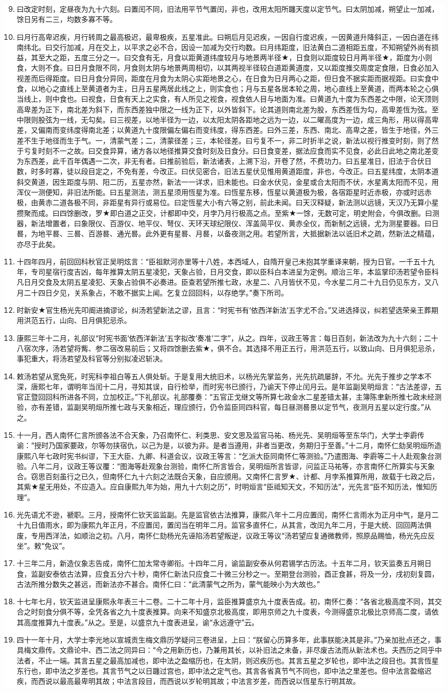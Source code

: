 9. <span id="志二十_时宪一-9"></span>
曰改定时刻，定昼夜为九十六刻。曰置闰不同，旧法用平节气置闰，非也，改用太阳所躔天度以定节气。曰太阴加减，朔望止一加减，馀日另有二三，均数多寡不等。

10. <span id="志二十_时宪一-10"></span>
曰月行高卑迟疾，月行转周之最高极迟，最卑极疾，五星准此。曰朔后月见迟疾，一因自行度迟疾，一因黄道升降斜正，一因白道在纬南纬北。曰交行加减，月在交上，以平求之必不合，因设一加减为交行均数。曰月纬距度，旧法黄白二道相距五度，不知朔望外尚有损益，其至大之距，五度三分之一。曰交食有无，月食以距黄道纬度较月与地景两半径★，日食则以距度较日月两半径★，距度为小则食，大则不食。曰日月食限不同，月食则太阴与地景两周相切，以其两视半径较白道距黄道度，又以距度推交周度定食限，日食必加入视差而后得距度。曰日月食分异同，距度在月食为太阴心实距地景之心，在日食为日月两心之距，但日食不据实距而据视距。曰实食中食，以地心之直线上至黄道者为主，日月五星两居此线之上，则实食也；月与五星各居本轮之周，地心直线上至黄道，而两本轮之心俱当线上，则中食也。曰视食，日食有天上之实食，有人所见之视食，视食依人目与地面为准。曰黄道九十度为东西差之中限，论天顶则高卑差为正下，南北差为斜下，而东西差独中限之一线为正下，以外皆斜下。论其道则南北差为股，东西差恆为勾，高卑差恆为弦。至中限则股弦为一线，无勾矣。曰三视差，以地半径为一边，以太阳太阴各距地之远为一边，以二曜高度为一边，成三角形，用以得高卑差，又偏南而变纬度得南北差；以黄道九十度限偏左偏右而变纬度，得东西差。曰外三差，东西、南北、高卑之差，皆生于地径，外三差不生于地径而生于气。一，清蒙气差；二，清蒙径差；三，本轮径差。曰亏复不一，非二时折半之说，新法以视行推变时刻，则了然于亏复时刻不一之故。曰交食异算，诸方各以地径推算交食时刻及日食分。曰日食变差，据法应食而实不见食，必此日此地之南北差变为东西差，此千百年偶遇一二次，非无有者。曰推前验后，新法诸表，上溯下沿，开卷了然，不费功力。曰五星准日，旧法于合伏日数，时多时寡，徒以段目定之，不免有差，今改正。曰伏见密合，旧法五星伏见惟用黄道距度，非也，今改正。曰五星纬度，太阴本道斜交黄道，因生距度与阴、阳二历，五星亦然，新法一一详求，旧未能也。曰金水伏见，金星或合太阳而不伏，水星离太阳而不见，用浑仪一测便知，非旧法所能。曰五星测法，测五星须用恆星为准。曰恆星东移，恆星以黄道极为极，各宿距星时近赤极，亦或时远赤极，由黄赤二道各极不同，非距星有异行或易位。曰定恆星大小有六等之别，前此未闻。曰天汉释疑，新法测以远镜，天汉乃无算小星攒聚而成。曰四馀删改，罗★即白道之正交，计都即中交，月孛乃月行极高之点。至紫★一馀，无数可定，明史附会，今俱改删。曰测器，新法增置者，曰象限仪、百游仪、地平仪、弩仪、天环天球纪限仪、浑盖简平仪、黄赤全仪，而新制之远镜，尤为测星要器。曰日晷，为地平晷、三晷、百游晷、通光晷。此外更有星晷、月晷，以备夜测之用。若望所言，大抵据新法以诋旧术之疏，然新法之精蕴，亦尽于此矣。

11. <span id="志二十_时宪一-11"></span>
十四年四月，前回回科秋官正吴明炫言：“臣祖默河亦里等十八姓，本西域人，自隋开皇己未抱其学重译来朝，授为日官。一千五十九年，专司星宿行度吉凶，每年推算太阴五星凌犯，天象占验，日月交食，即以臣科白本进呈为定例。顺治三年，本监掌印汤若望令臣科凡日月交食及太阴五星凌犯、天象占验俱不必奏进。臣查若望所推七政，水星二、八月皆伏不见，今水星二月二十九日仍见东方，又八月二十四日夕见，关系象占，不敢不据实上闻。乞复立回回科，以存绝学。”奏下所司。

12. <span id="志二十_时宪一-12"></span>
时新安★官生杨光先叩阍进摘谬论，纠汤若望新法之谬，且言：“时宪书有‘依西洋新法’五字尤不合。”又进选择议，纠若望选荣亲王葬期用洪范五行，山向、日月俱犯忌杀。

13. <span id="志二十_时宪一-13"></span>
康熙三年十二月，礼部议“时宪书面‘依西洋新法’五字拟改‘奏准’二字”，从之。四年，议政王等言：每日百刻，新法改为九十六刻；二十八宿次序，汤若望将觜、参二宿改易前后；又将四馀删去紫★，俱不合。其选择不用正五行，用洪范五行，以致山向、日月俱犯忌杀，事犯重大，将汤若望及科官等分别拟凌迟斩决。

14. <span id="志二十_时宪一-14"></span>
敕汤若望从宽免死，时宪科李祖白等五人俱处斩。于是复用大统旧术，以杨光先掌监务，光先抗疏屡辞，不允。光先于推步之学本不深，唐熙七年，谓明年当闰十二月，寻知其误，自行检举，而时宪书已颁行，乃谕天下停止闰月云。是年监副吴明烜言：“古法差谬，五官正暨回回科所进各不同，立加校正。”下礼部议。礼部覆奏：“五官正戈继文等所算七政金水二星差错太甚，主簿陈聿新所推七政未经测验，亦有差错，监副吴明烜所推七政与天象相近，理应颁行，仍令监臣同四科官，每日昼测晷景以定节气，夜测月五星以定行度。”从之。

15. <span id="志二十_时宪一-15"></span>
十一月，西人南怀仁言所颁各法不合天象，乃召南怀仁、利类思、安文思及监官马祐、杨光先、吴明烜等至东华门，大学士李霨传谕：“授时乃国家要政，尔等勿挟宿仇，以己为是，以彼为非。是者当遵用，非者当更改，务期归于至善。”十二月，南怀仁劾吴明烜所造康熙八年七政时宪书纠谬，下王大臣、九卿、科道会议，议政王等言：“乞派大臣同南怀仁等测验。”乃遣图海、李霨等二十人赴观象台测验。八年二月，议政王等议覆：“图海等赴观象台测验，南怀仁所言皆合，吴明烜所言皆谬，问监正马祐等，亦言南怀仁所算实与天象合。窃思百刻虽行之已久，但南怀仁九十六刻之法既合天象，自应颁用。又南怀仁言罗★、计都、月孛系推算所用，故载于七政之后，其紫★星无用处，不应造入。应自康熙九年为始，用九十六刻之历”，时明烜言“臣祗知天文，不知历法”，光先言“臣不知历法，惟知历理”。

16. <span id="志二十_时宪一-16"></span>
光先语尤不逊，褫职。三月，授南怀仁钦天监监副。先是监官依古法推算，康熙八年十二月应置闰，南怀仁言雨水为正月中气，是月二十九日值雨水，即为康熙九年正月，不应置闰，置闰当在明年二月。监官多直怀仁，从其言，改闰九年二月，于是大统、回回两法俱废，专用西洋法，如顺治之初。八月，南怀仁劾杨光先诬陷汤若望叛逆，议政王等议“汤若望应复通微教师，照原品赐恤，杨光先应反坐”。敕“免议”。

17. <span id="志二十_时宪一-17"></span>
十三年二月，新造仪象志告成，南怀仁加太常寺卿衔。十四年二月，谕监副安泰从何君锡学古历法。十五年二月，钦天监奏五月朔日食，监副安泰依古法算，应食五分六十秒，南怀仁新法只应食二十微三分秒之一。至期登台测验，酉正食甚，将及一分，戌初刻复圆，古法所推分数失之甚远，而新法亦不甚合。南怀仁曰：“此清蒙气之所为，蒙气能映小为大故也。”

18. <span id="志二十_时宪一-18"></span>
十七年七月，钦天监进呈康熙永年表三十二卷。二十二年十月，监臣推算盛京九十度表告成。初，南怀仁奏：“各省北极高度不同，其交合之时刻食分俱不等，全凭各省之九十度表推算。向来不知盛京北极高度，即用京师之九十度表，今测得盛京北极比京师高二度，请依其高度推算九十度表。”从之。至是，以盛京九十度表进呈，谕“永远遵守”云。

19. <span id="志二十_时宪一-19"></span>
四十一年十月，大学士李光地以宣城贡生梅文鼎历学疑问三卷进呈，上曰：“朕留心历算多年，此事朕能决其是非。”乃亲加批点还之，事具梅文鼎传。文鼎论中、西二法之同异曰：“今之用新历也，乃兼用其长，以补旧法之未备，非尽废古法而从新法术也。夫西历之同乎中法者，不止一端。其言五星之最高加减也，即中法之盈缩历也，在太阴，则迟疾历也。其言五星之岁轮也，即中法之段目也。其言恆星东行也，即中法之岁差也。其言节气之以日躔过宫也，即中法之定气也。其言各省真节气不同也，即中法之里差也。但中法言盈缩迟疾，而西说以最高最卑明其故；中法言段目，而西说以岁轮明其故；中法言岁差，而西说以恆星东行明其故。
